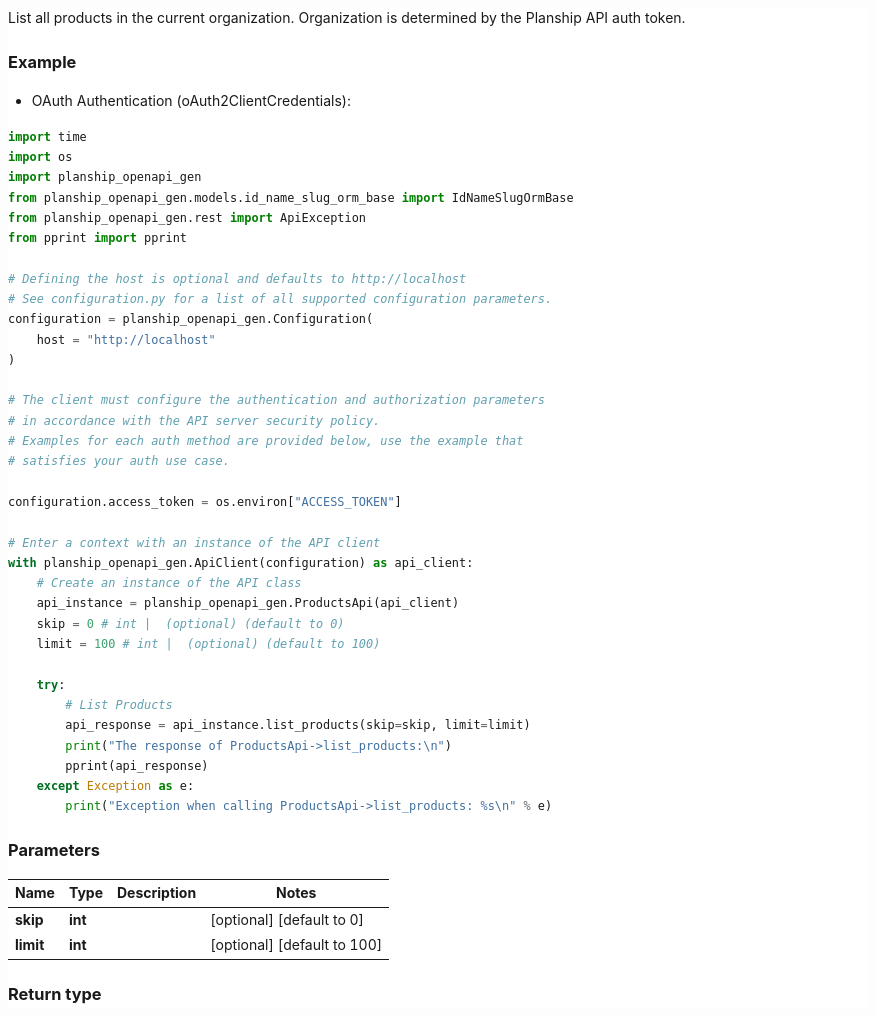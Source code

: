 List all products in the current organization. Organization is determined by the Planship API auth token.

### Example

* OAuth Authentication (oAuth2ClientCredentials):
```python
import time
import os
import planship_openapi_gen
from planship_openapi_gen.models.id_name_slug_orm_base import IdNameSlugOrmBase
from planship_openapi_gen.rest import ApiException
from pprint import pprint

# Defining the host is optional and defaults to http://localhost
# See configuration.py for a list of all supported configuration parameters.
configuration = planship_openapi_gen.Configuration(
    host = "http://localhost"
)

# The client must configure the authentication and authorization parameters
# in accordance with the API server security policy.
# Examples for each auth method are provided below, use the example that
# satisfies your auth use case.

configuration.access_token = os.environ["ACCESS_TOKEN"]

# Enter a context with an instance of the API client
with planship_openapi_gen.ApiClient(configuration) as api_client:
    # Create an instance of the API class
    api_instance = planship_openapi_gen.ProductsApi(api_client)
    skip = 0 # int |  (optional) (default to 0)
    limit = 100 # int |  (optional) (default to 100)

    try:
        # List Products
        api_response = api_instance.list_products(skip=skip, limit=limit)
        print("The response of ProductsApi->list_products:\n")
        pprint(api_response)
    except Exception as e:
        print("Exception when calling ProductsApi->list_products: %s\n" % e)
```



### Parameters

Name | Type | Description  | Notes
------------- | ------------- | ------------- | -------------
 **skip** | **int**|  | [optional] [default to 0]
 **limit** | **int**|  | [optional] [default to 100]

### Return type
